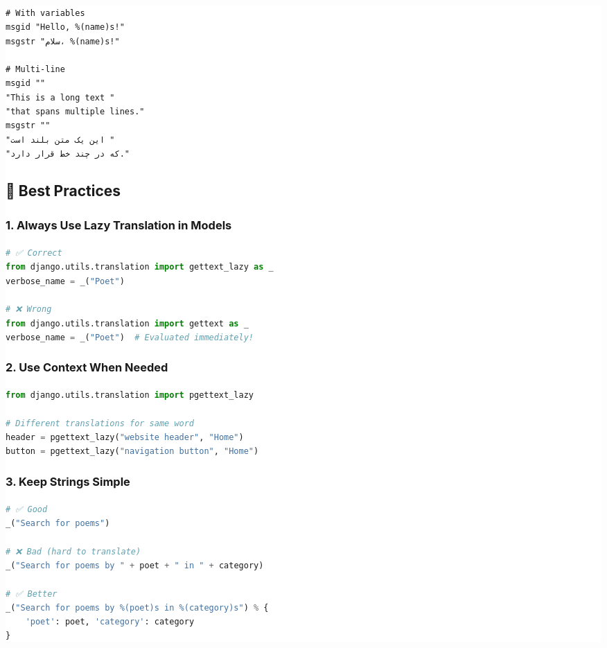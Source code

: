 ```po
# With variables
msgid "Hello, %(name)s!"
msgstr "سلام، %(name)s!"

# Multi-line
msgid ""
"This is a long text "
"that spans multiple lines."
msgstr ""
"این یک متن بلند است "
"که در چند خط قرار دارد."
```

## 🎯 Best Practices

### 1. Always Use Lazy Translation in Models

```python
# ✅ Correct
from django.utils.translation import gettext_lazy as _
verbose_name = _("Poet")

# ❌ Wrong
from django.utils.translation import gettext as _
verbose_name = _("Poet")  # Evaluated immediately!
```

### 2. Use Context When Needed

```python
from django.utils.translation import pgettext_lazy

# Different translations for same word
header = pgettext_lazy("website header", "Home")
button = pgettext_lazy("navigation button", "Home")
```

### 3. Keep Strings Simple

```python
# ✅ Good
_("Search for poems")

# ❌ Bad (hard to translate)
_("Search for poems by " + poet + " in " + category)

# ✅ Better
_("Search for poems by %(poet)s in %(category)s") % {
    'poet': poet, 'category': category
}
```
